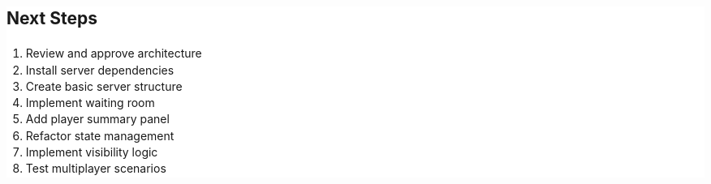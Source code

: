 ## Next Steps

1. Review and approve architecture
2. Install server dependencies
3. Create basic server structure
4. Implement waiting room
5. Add player summary panel
6. Refactor state management
7. Implement visibility logic
8. Test multiplayer scenarios
